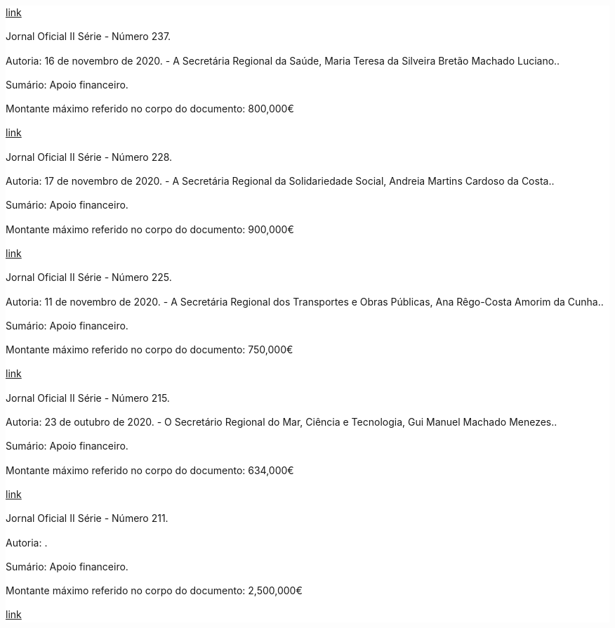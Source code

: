 [link](https://jo.azores.gov.pt/#/ato/963f070d-761d-4257-909a-6a70250702ff)



Jornal Oficial II Série - Número 237. 

Autoria: 16 de novembro de 2020. - A Secretária Regional da Saúde, Maria Teresa da Silveira Bretão Machado Luciano..

Sumário: Apoio financeiro.

Montante máximo referido no corpo do documento: 800,000€

[link](https://jo.azores.gov.pt/#/ato/f8b767ea-281e-45ba-8bdc-7f39885c2782)



Jornal Oficial II Série - Número 228. 

Autoria: 17 de novembro de 2020. - A Secretária Regional da Solidariedade Social, Andreia Martins Cardoso da Costa..

Sumário: Apoio financeiro.

Montante máximo referido no corpo do documento: 900,000€

[link](https://jo.azores.gov.pt/#/ato/1c87393e-2d79-4b66-b62d-d7953bd52718)



Jornal Oficial II Série - Número 225. 

Autoria: 11 de novembro de 2020. - A Secretária Regional dos Transportes e Obras Públicas, Ana Rêgo-Costa Amorim da Cunha..

Sumário: Apoio financeiro.

Montante máximo referido no corpo do documento: 750,000€

[link](https://jo.azores.gov.pt/#/ato/824991b8-e632-4c86-ba90-0200a73e8250)



Jornal Oficial II Série - Número 215. 

Autoria: 23 de outubro de 2020. - O Secretário Regional do Mar, Ciência e Tecnologia, Gui Manuel Machado Menezes..

Sumário: Apoio financeiro.

Montante máximo referido no corpo do documento: 634,000€

[link](https://jo.azores.gov.pt/#/ato/a6f0c49b-9303-4fc5-8671-bc590e213f93)



Jornal Oficial II Série - Número 211. 

Autoria: .

Sumário: Apoio financeiro.

Montante máximo referido no corpo do documento: 2,500,000€

[link](https://jo.azores.gov.pt/#/ato/9043bbf5-36de-4302-a624-08ce3c43bdcd)


